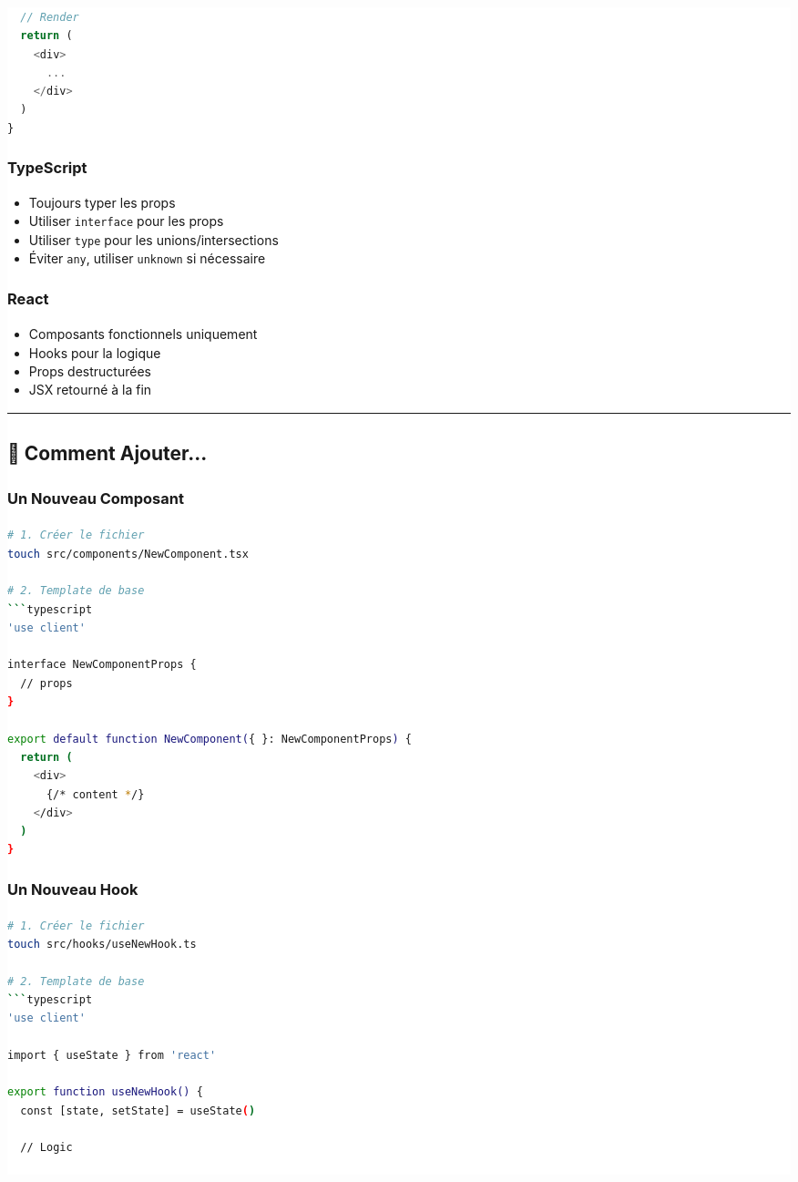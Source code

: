```typescript
  // Render
  return (
    <div>
      ...
    </div>
  )
}
```

### **TypeScript**
- Toujours typer les props
- Utiliser `interface` pour les props
- Utiliser `type` pour les unions/intersections
- Éviter `any`, utiliser `unknown` si nécessaire

### **React**
- Composants fonctionnels uniquement
- Hooks pour la logique
- Props destructurées
- JSX retourné à la fin

---

## 🚀 Comment Ajouter...

### **Un Nouveau Composant**
```bash
# 1. Créer le fichier
touch src/components/NewComponent.tsx

# 2. Template de base
```typescript
'use client'

interface NewComponentProps {
  // props
}

export default function NewComponent({ }: NewComponentProps) {
  return (
    <div>
      {/* content */}
    </div>
  )
}
```

### **Un Nouveau Hook**
```bash
# 1. Créer le fichier
touch src/hooks/useNewHook.ts

# 2. Template de base
```typescript
'use client'

import { useState } from 'react'

export function useNewHook() {
  const [state, setState] = useState()
  
  // Logic
  
```